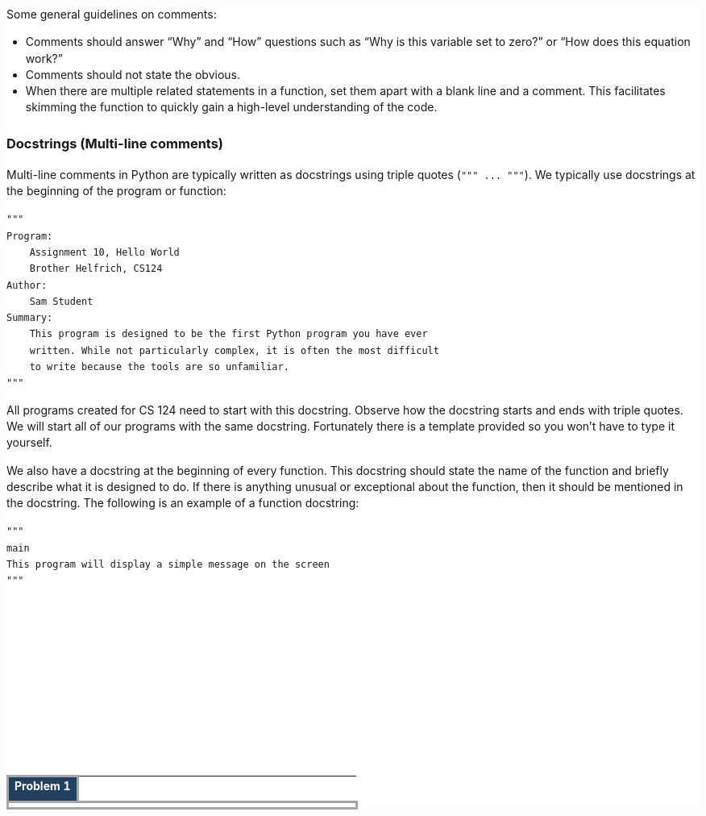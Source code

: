 Some general guidelines on comments:

* Comments should answer “Why” and “How” questions such as “Why is this variable set to zero?” or “How does this equation work?”
* Comments should not state the obvious.
* When there are multiple related statements in a function, set them apart with a blank line and a comment. This facilitates skimming the function to quickly gain a high-level understanding of the code.

### Docstrings (Multi-line comments)

Multi-line comments in Python are typically written as docstrings using triple quotes (`""" ... """`). We typically use docstrings at the beginning of the program or function:

<pre style="min-width: 650px"><code class="language-python">"""
Program:
    Assignment 10, Hello World
    Brother Helfrich, CS124
Author:
    Sam Student
Summary:
    This program is designed to be the first Python program you have ever
    written. While not particularly complex, it is often the most difficult
    to write because the tools are so unfamiliar.
"""
</code></pre>

All programs created for CS 124 need to start with this docstring. Observe how the docstring starts and ends with triple quotes. We will start all of our programs with the same docstring. Fortunately there is a template provided so you won’t have to type it yourself.

We also have a docstring at the beginning of every function. This docstring should state the name of the function and briefly describe what it is designed to do. If there is anything unusual or exceptional about the  function, then  it should be  mentioned in the  docstring.  The  following  is an example of a function docstring:

<pre style="min-width: 500px"><code class="language-python">"""
main
This program will display a simple message on the screen
"""
</code></pre>

<br><br>
<br><br>
<br><br>
<br><br>
<br><br>

<table style="min-width: 650px">
<theader>
<tr>
<td width="20%" style="background: #244061; border: 3px solid #a6a6a6">
    <p style="color: white; font-weight: bold; margin-top: 10px; line-height: 0">Problem 1</p>
</td>
<td></td>
</tr>
</theader>
<tbody>
<tr>
<td colspan=2 style="; border: 3px solid #a6a6a6">
